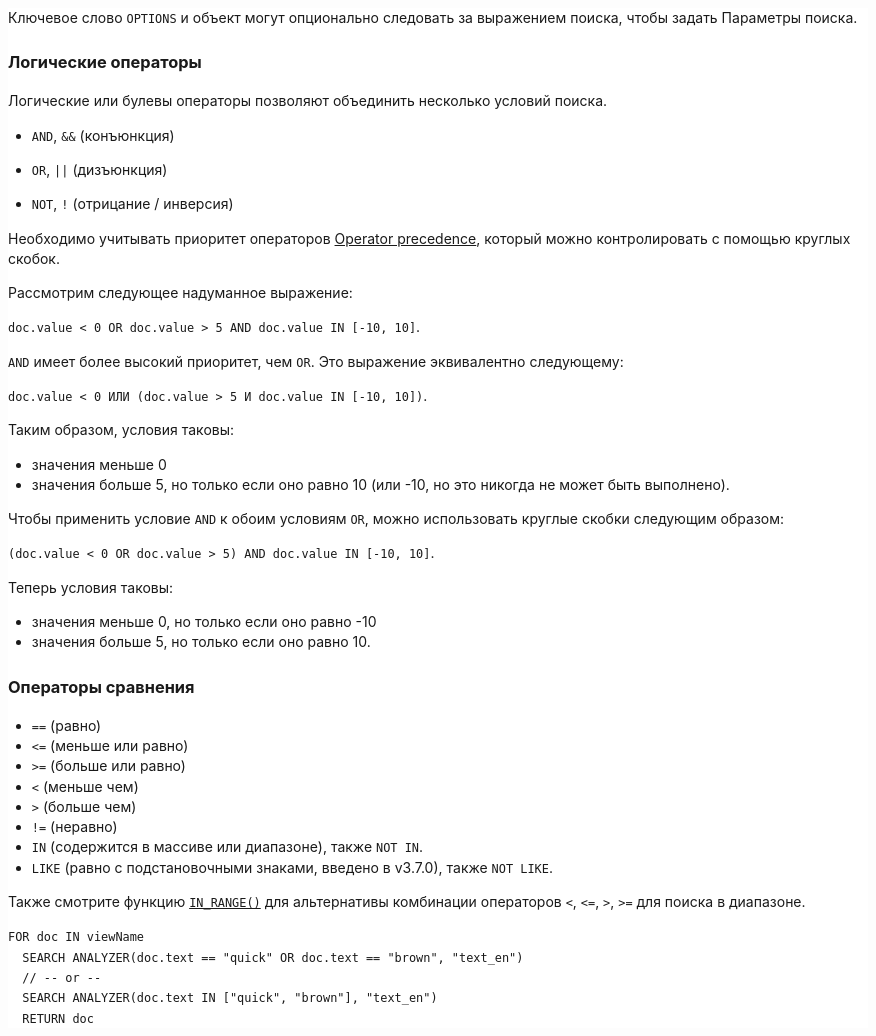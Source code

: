 Ключевое слово `OPTIONS` и объект могут опционально следовать за выражением поиска, чтобы задать Параметры поиска.

### Логические операторы

Логические или булевы операторы позволяют объединить несколько условий поиска.

- `AND`, `&&` (конъюнкция)



- `OR`, `||` (дизъюнкция)
- `NOT`, `!` (отрицание / инверсия)

Необходимо учитывать приоритет операторов [Operator precedence](../operators.md), который можно контролировать с помощью круглых скобок.

Рассмотрим следующее надуманное выражение:

`doc.value < 0 OR doc.value > 5 AND doc.value IN [-10, 10]`.

`AND` имеет более высокий приоритет, чем `OR`. Это выражение эквивалентно следующему:

`doc.value < 0 ИЛИ (doc.value > 5 И doc.value IN [-10, 10])`.

Таким образом, условия таковы:

- значения меньше 0
- значения больше 5, но только если оно равно 10 (или -10, но это никогда не может быть выполнено).

Чтобы применить условие `AND` к обоим условиям `OR`, можно использовать круглые скобки следующим образом:

`(doc.value < 0 OR doc.value > 5) AND doc.value IN [-10, 10]`.

Теперь условия таковы:

- значения меньше 0, но только если оно равно -10
- значения больше 5, но только если оно равно 10.

### Операторы сравнения

- `==` (равно)
- `<=` (меньше или равно)
- `>=` (больше или равно)
- `<` (меньше чем)
- `>` (больше чем)
- `!=` (неравно)
- `IN` (содержится в массиве или диапазоне), также `NOT IN`.
- `LIKE` (равно с подстановочными знаками, введено в v3.7.0), также `NOT LIKE`.

Также смотрите функцию [`IN_RANGE()`](../functions/arangosearch.md) для альтернативы комбинации операторов `<`, `<=`, `>`, `>=` для поиска в диапазоне.



```aql
FOR doc IN viewName
  SEARCH ANALYZER(doc.text == "quick" OR doc.text == "brown", "text_en")
  // -- or --
  SEARCH ANALYZER(doc.text IN ["quick", "brown"], "text_en")
  RETURN doc
```

